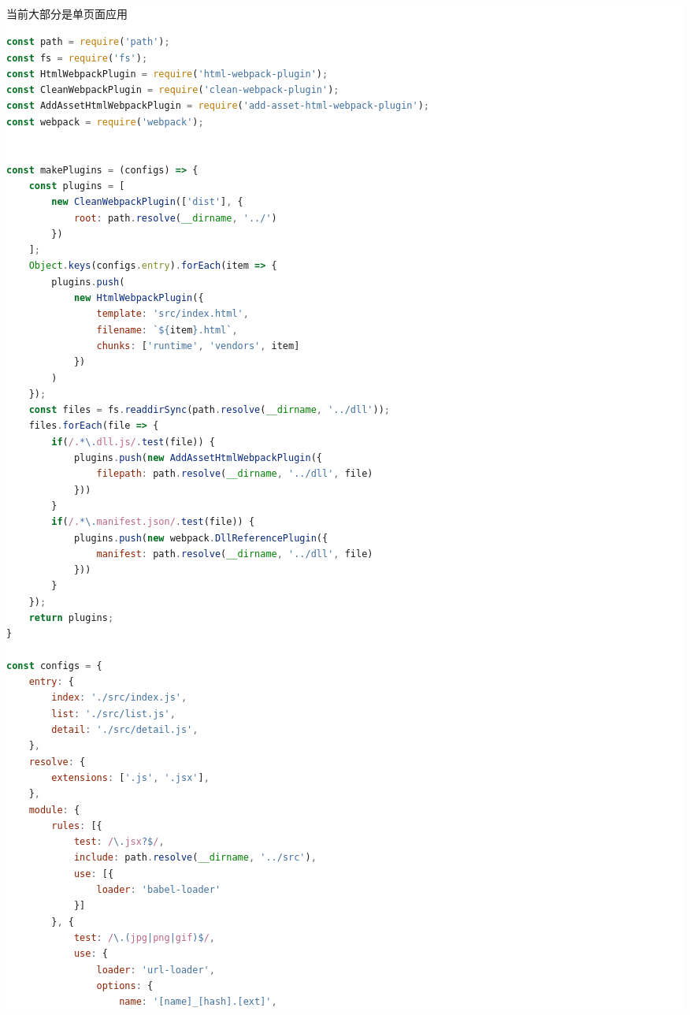 当前大部分是单页面应用

```js
const path = require('path');
const fs = require('fs');
const HtmlWebpackPlugin = require('html-webpack-plugin');
const CleanWebpackPlugin = require('clean-webpack-plugin');
const AddAssetHtmlWebpackPlugin = require('add-asset-html-webpack-plugin');
const webpack = require('webpack');


const makePlugins = (configs) => {
	const plugins = [
		new CleanWebpackPlugin(['dist'], {
			root: path.resolve(__dirname, '../')
		})
	];
	Object.keys(configs.entry).forEach(item => {
		plugins.push(
			new HtmlWebpackPlugin({
				template: 'src/index.html',
				filename: `${item}.html`,
				chunks: ['runtime', 'vendors', item]
			})
		)
	});
	const files = fs.readdirSync(path.resolve(__dirname, '../dll'));
	files.forEach(file => {
		if(/.*\.dll.js/.test(file)) {
			plugins.push(new AddAssetHtmlWebpackPlugin({
				filepath: path.resolve(__dirname, '../dll', file)
			}))
		}
		if(/.*\.manifest.json/.test(file)) {
			plugins.push(new webpack.DllReferencePlugin({
				manifest: path.resolve(__dirname, '../dll', file)
			}))
		}
	});
	return plugins;
}

const configs = {
	entry: {
		index: './src/index.js',
		list: './src/list.js',
		detail: './src/detail.js',
	},
	resolve: {
		extensions: ['.js', '.jsx'],
	},
	module: {
		rules: [{ 
			test: /\.jsx?$/, 
			include: path.resolve(__dirname, '../src'),
			use: [{
				loader: 'babel-loader'
			}]
		}, {
			test: /\.(jpg|png|gif)$/,
			use: {
				loader: 'url-loader',
				options: {
					name: '[name]_[hash].[ext]',
```
